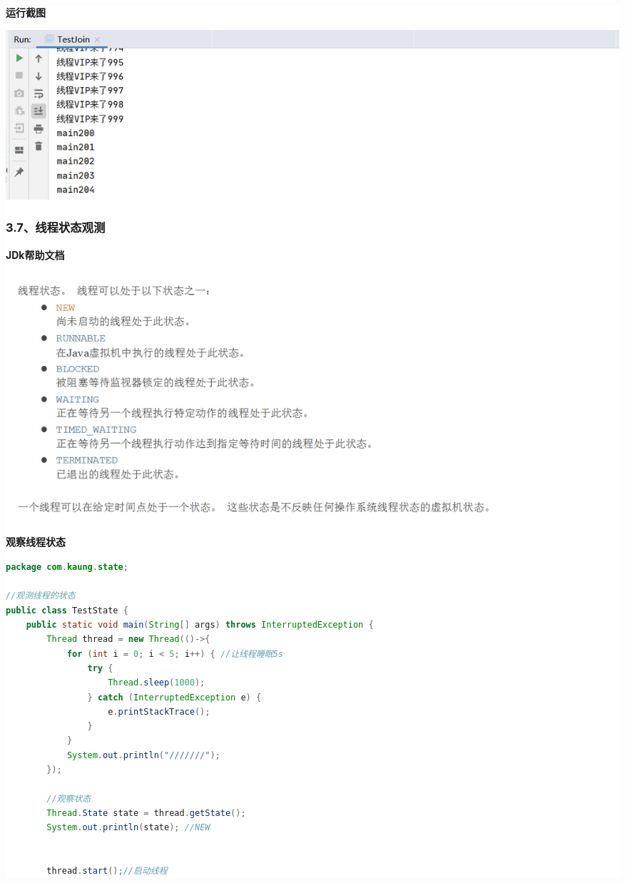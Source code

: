 **运行截图**

![image-20210420093457994](多线程详解.assets/image-20210420093457994.png)

### 3.7、**线程状态观测** 

**JDk帮助文档**

![image-20210420093859910](多线程详解.assets/image-20210420093859910.png)

**观察线程状态**

```java
package com.kaung.state;

//观测线程的状态
public class TestState {
    public static void main(String[] args) throws InterruptedException {
        Thread thread = new Thread(()->{
            for (int i = 0; i < 5; i++) { //让线程睡眠5s
                try {
                    Thread.sleep(1000);
                } catch (InterruptedException e) {
                    e.printStackTrace();
                }
            }
            System.out.println("///////");
        });

        //观察状态
        Thread.State state = thread.getState();
        System.out.println(state); //NEW


        thread.start();//启动线程
```